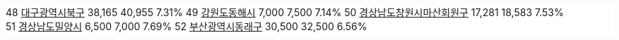  <tr class="item">
    <td>48</td>
    <td><a href="/apt/대구광역시북구">대구광역시북구</a></td>
    <td>38,165</td>
    <td>40,955</td>
    <td>7.31%</td>
  </tr>

  <tr class="item">
    <td>49</td>
    <td><a href="/apt/강원도동해시">강원도동해시</a></td>
    <td>7,000</td>
    <td>7,500</td>
    <td>7.14%</td>
  </tr>

  <tr class="item">
    <td>50</td>
    <td><a href="/apt/경상남도창원시마산회원구">경상남도창원시마산회원구</a></td>
    <td>17,281</td>
    <td>18,583</td>
    <td>7.53%</td>
  </tr>

  <tr>
    <td colspan="5">
      <script async src="https://pagead2.googlesyndication.com/pagead/js/adsbygoogle.js?client=ca-pub-3485438051770037"
          crossorigin="anonymous"></script>
      <ins class="adsbygoogle"
          style="display:block; text-align:center;"
          data-ad-layout="in-article"
          data-ad-format="fluid"
          data-ad-client="ca-pub-3485438051770037"
          data-ad-slot="2046582130"></ins>
      <script>
          (adsbygoogle = window.adsbygoogle || []).push({});
      </script>
    </td>
  </tr>            
            
  <tr class="item">
    <td>51</td>
    <td><a href="/apt/경상남도밀양시">경상남도밀양시</a></td>
    <td>6,500</td>
    <td>7,000</td>
    <td>7.69%</td>
  </tr>

  <tr class="item">
    <td>52</td>
    <td><a href="/apt/부산광역시동래구">부산광역시동래구</a></td>
    <td>30,500</td>
    <td>32,500</td>
    <td>6.56%</td>
  </tr>
